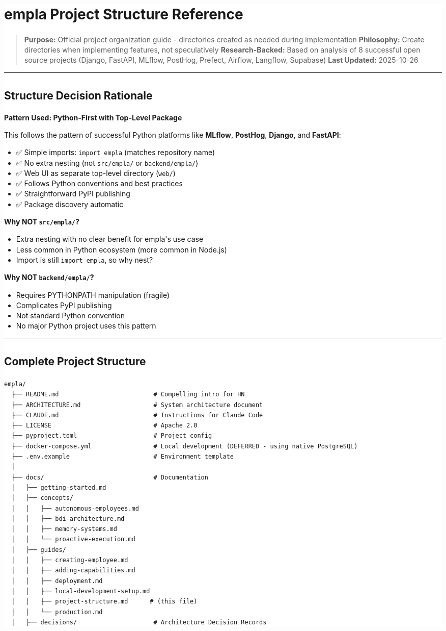 # empla Project Structure Reference

> **Purpose:** Official project organization guide - directories created as needed during implementation
> **Philosophy:** Create directories when implementing features, not speculatively
> **Research-Backed:** Based on analysis of 8 successful open source projects (Django, FastAPI, MLflow, PostHog, Prefect, Airflow, Langflow, Supabase)
> **Last Updated:** 2025-10-26

---

## Structure Decision Rationale

**Pattern Used: Python-First with Top-Level Package**

This follows the pattern of successful Python platforms like **MLflow**, **PostHog**, **Django**, and **FastAPI**:
- ✅ Simple imports: `import empla` (matches repository name)
- ✅ No extra nesting (not `src/empla/` or `backend/empla/`)
- ✅ Web UI as separate top-level directory (`web/`)
- ✅ Follows Python conventions and best practices
- ✅ Straightforward PyPI publishing
- ✅ Package discovery automatic

**Why NOT `src/empla/`?**
- Extra nesting with no clear benefit for empla's use case
- Less common in Python ecosystem (more common in Node.js)
- Import is still `import empla`, so why nest?

**Why NOT `backend/empla/`?**
- Requires PYTHONPATH manipulation (fragile)
- Complicates PyPI publishing
- Not standard Python convention
- No major Python project uses this pattern

---

## Complete Project Structure

```
empla/
  ├── README.md                          # Compelling intro for HN
  ├── ARCHITECTURE.md                    # System architecture document
  ├── CLAUDE.md                          # Instructions for Claude Code
  ├── LICENSE                            # Apache 2.0
  ├── pyproject.toml                     # Project config
  ├── docker-compose.yml                 # Local development (DEFERRED - using native PostgreSQL)
  ├── .env.example                       # Environment template
  │
  ├── docs/                              # Documentation
  │   ├── getting-started.md
  │   ├── concepts/
  │   │   ├── autonomous-employees.md
  │   │   ├── bdi-architecture.md
  │   │   ├── memory-systems.md
  │   │   └── proactive-execution.md
  │   ├── guides/
  │   │   ├── creating-employee.md
  │   │   ├── adding-capabilities.md
  │   │   ├── deployment.md
  │   │   ├── local-development-setup.md
  │   │   ├── project-structure.md      # (this file)
  │   │   └── production.md
  │   ├── decisions/                     # Architecture Decision Records
```